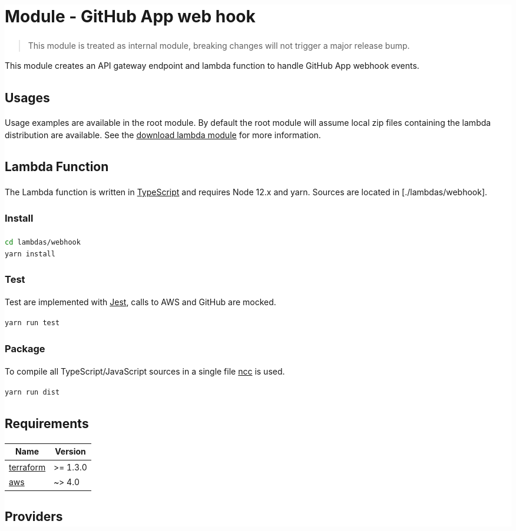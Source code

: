 # Module - GitHub App web hook

> This module is treated as internal module, breaking changes will not trigger a major release bump.

This module creates an API gateway endpoint and lambda function to handle GitHub App webhook events.

## Usages

Usage examples are available in the root module. By default the root module will assume local zip files containing the lambda distribution are available. See the [download lambda module](../download-lambda/README.md) for more information.

## Lambda Function

The Lambda function is written in [TypeScript](https://www.typescriptlang.org/) and requires Node 12.x and yarn. Sources are located in [./lambdas/webhook].

### Install

```bash
cd lambdas/webhook
yarn install
```

### Test

Test are implemented with [Jest](https://jestjs.io/), calls to AWS and GitHub are mocked.

```bash
yarn run test
```

### Package

To compile all TypeScript/JavaScript sources in a single file [ncc](https://github.com/zeit/ncc) is used.

```bash
yarn run dist
```


## Requirements

| Name | Version |
|------|---------|
| <a name="requirement_terraform"></a> [terraform](#requirement\_terraform) | >= 1.3.0 |
| <a name="requirement_aws"></a> [aws](#requirement\_aws) | ~> 4.0 |

## Providers
